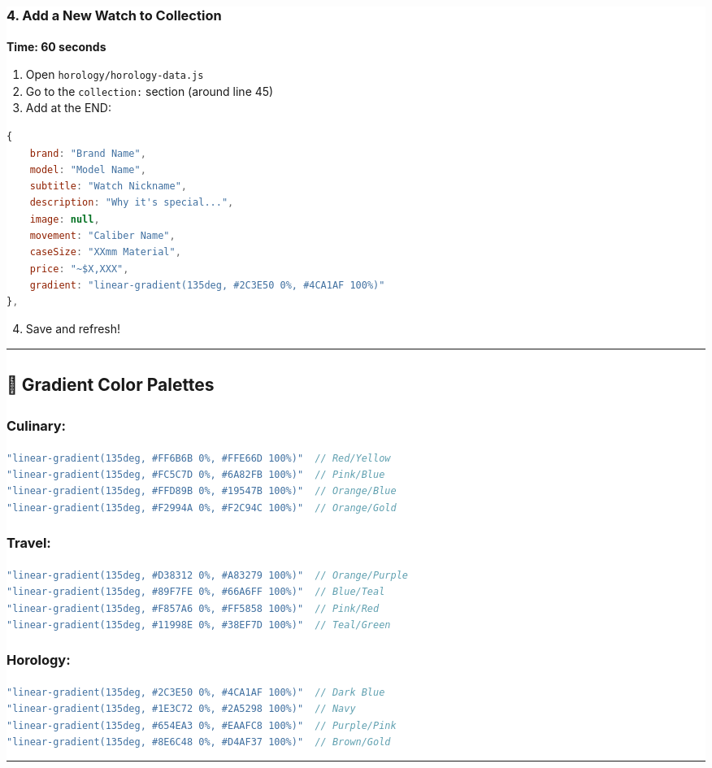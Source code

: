 ### 4. Add a New Watch to Collection

**Time: 60 seconds**

1. Open `horology/horology-data.js`
2. Go to the `collection:` section (around line 45)
3. Add at the END:
```javascript
{
    brand: "Brand Name",
    model: "Model Name",
    subtitle: "Watch Nickname",
    description: "Why it's special...",
    image: null,
    movement: "Caliber Name",
    caseSize: "XXmm Material",
    price: "~$X,XXX",
    gradient: "linear-gradient(135deg, #2C3E50 0%, #4CA1AF 100%)"
},
```
4. Save and refresh!

---

## 🎨 Gradient Color Palettes

### Culinary:
```javascript
"linear-gradient(135deg, #FF6B6B 0%, #FFE66D 100%)"  // Red/Yellow
"linear-gradient(135deg, #FC5C7D 0%, #6A82FB 100%)"  // Pink/Blue
"linear-gradient(135deg, #FFD89B 0%, #19547B 100%)"  // Orange/Blue
"linear-gradient(135deg, #F2994A 0%, #F2C94C 100%)"  // Orange/Gold
```

### Travel:
```javascript
"linear-gradient(135deg, #D38312 0%, #A83279 100%)"  // Orange/Purple
"linear-gradient(135deg, #89F7FE 0%, #66A6FF 100%)"  // Blue/Teal
"linear-gradient(135deg, #F857A6 0%, #FF5858 100%)"  // Pink/Red
"linear-gradient(135deg, #11998E 0%, #38EF7D 100%)"  // Teal/Green
```

### Horology:
```javascript
"linear-gradient(135deg, #2C3E50 0%, #4CA1AF 100%)"  // Dark Blue
"linear-gradient(135deg, #1E3C72 0%, #2A5298 100%)"  // Navy
"linear-gradient(135deg, #654EA3 0%, #EAAFC8 100%)"  // Purple/Pink
"linear-gradient(135deg, #8E6C48 0%, #D4AF37 100%)"  // Brown/Gold
```

---
